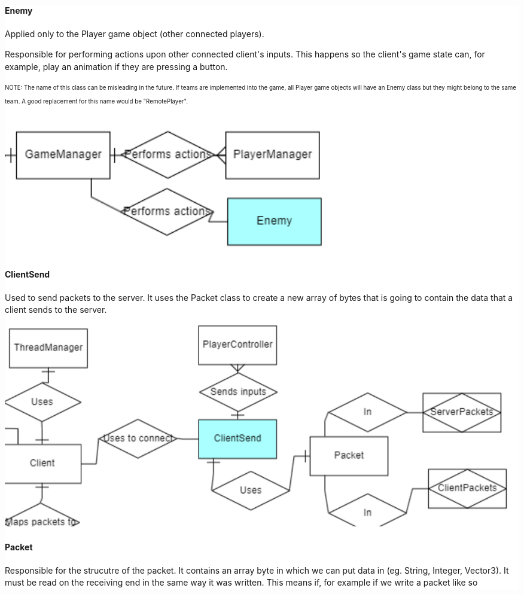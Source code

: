 #### Enemy

Applied only to the Player game object (other connected players).

Responsible for performing actions upon other connected client's inputs. This happens so the client's game state can, for example, play an animation if they are pressing a button.

<sub><sup>NOTE: The name of this class can be misleading in the future. If teams are implemented into the game, all Player game objects will have an Enemy class but they might belong to the same team. A good replacement for this name would be "RemotePlayer".</sup></sub>

![Overall UML diagram for the server](images/networking_overview/client_enemy.PNG)

#### ClientSend

Used to send packets to the server. It uses the Packet class to create a new array of bytes that is going to contain the data that a client sends to the server.

![Overall UML diagram for the server](images/networking_overview/client_clientsend.PNG)

#### Packet

Responsible for the strucutre of the packet. It contains an array byte in which we can put data in (eg. String, Integer, Vector3). It must be read on the receiving end in the same way it was written. This means if, for example if we write a packet like so
